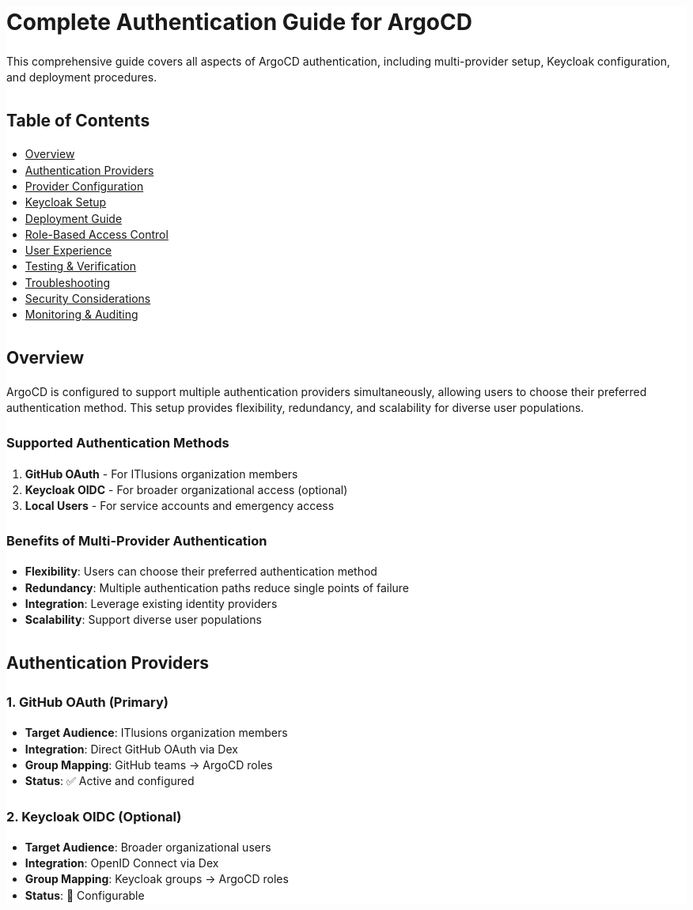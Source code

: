 # Complete Authentication Guide for ArgoCD

This comprehensive guide covers all aspects of ArgoCD authentication, including multi-provider setup, Keycloak configuration, and deployment procedures.

## Table of Contents

- [Overview](#overview)
- [Authentication Providers](#authentication-providers)
- [Provider Configuration](#provider-configuration)
- [Keycloak Setup](#keycloak-setup)
- [Deployment Guide](#deployment-guide)
- [Role-Based Access Control](#role-based-access-control)
- [User Experience](#user-experience)
- [Testing & Verification](#testing--verification)
- [Troubleshooting](#troubleshooting)
- [Security Considerations](#security-considerations)
- [Monitoring & Auditing](#monitoring--auditing)

## Overview

ArgoCD is configured to support multiple authentication providers simultaneously, allowing users to choose their preferred authentication method. This setup provides flexibility, redundancy, and scalability for diverse user populations.

### Supported Authentication Methods

1. **GitHub OAuth** - For ITlusions organization members
2. **Keycloak OIDC** - For broader organizational access (optional)
3. **Local Users** - For service accounts and emergency access

### Benefits of Multi-Provider Authentication

- **Flexibility**: Users can choose their preferred authentication method
- **Redundancy**: Multiple authentication paths reduce single points of failure
- **Integration**: Leverage existing identity providers
- **Scalability**: Support diverse user populations

## Authentication Providers

### 1. GitHub OAuth (Primary)
- **Target Audience**: ITlusions organization members
- **Integration**: Direct GitHub OAuth via Dex
- **Group Mapping**: GitHub teams → ArgoCD roles
- **Status**: ✅ Active and configured

### 2. Keycloak OIDC (Optional)
- **Target Audience**: Broader organizational users
- **Integration**: OpenID Connect via Dex
- **Group Mapping**: Keycloak groups → ArgoCD roles
- **Status**: 🔧 Configurable
